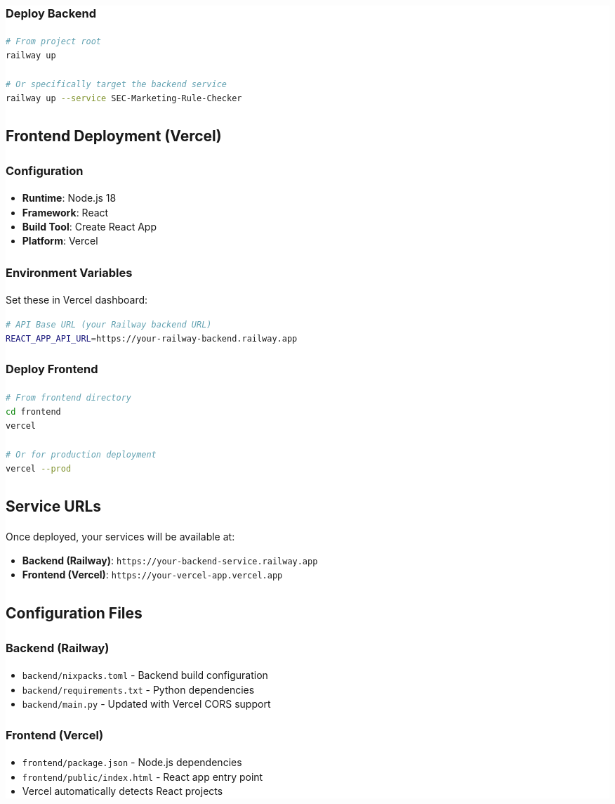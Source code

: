 ### Deploy Backend
```bash
# From project root
railway up

# Or specifically target the backend service
railway up --service SEC-Marketing-Rule-Checker
```

## Frontend Deployment (Vercel)

### Configuration
- **Runtime**: Node.js 18
- **Framework**: React
- **Build Tool**: Create React App
- **Platform**: Vercel

### Environment Variables
Set these in Vercel dashboard:

```bash
# API Base URL (your Railway backend URL)
REACT_APP_API_URL=https://your-railway-backend.railway.app
```

### Deploy Frontend
```bash
# From frontend directory
cd frontend
vercel

# Or for production deployment
vercel --prod
```

## Service URLs

Once deployed, your services will be available at:
- **Backend (Railway)**: `https://your-backend-service.railway.app`
- **Frontend (Vercel)**: `https://your-vercel-app.vercel.app`

## Configuration Files

### Backend (Railway)
- `backend/nixpacks.toml` - Backend build configuration
- `backend/requirements.txt` - Python dependencies
- `backend/main.py` - Updated with Vercel CORS support

### Frontend (Vercel)
- `frontend/package.json` - Node.js dependencies
- `frontend/public/index.html` - React app entry point
- Vercel automatically detects React projects
